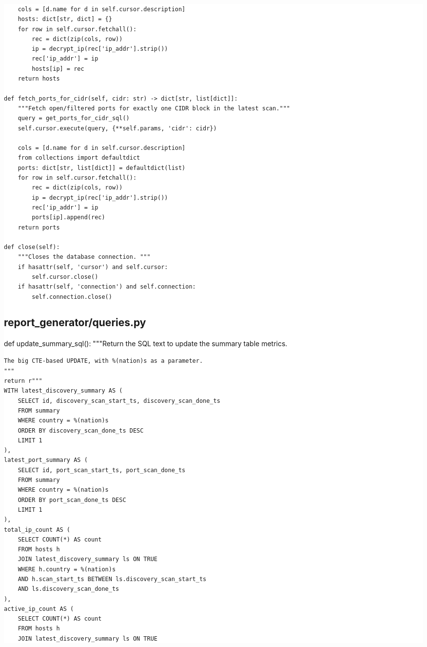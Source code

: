         cols = [d.name for d in self.cursor.description]
        hosts: dict[str, dict] = {}
        for row in self.cursor.fetchall():
            rec = dict(zip(cols, row))
            ip = decrypt_ip(rec['ip_addr'].strip())
            rec['ip_addr'] = ip
            hosts[ip] = rec
        return hosts

    def fetch_ports_for_cidr(self, cidr: str) -> dict[str, list[dict]]:
        """Fetch open/filtered ports for exactly one CIDR block in the latest scan."""
        query = get_ports_for_cidr_sql()
        self.cursor.execute(query, {**self.params, 'cidr': cidr})

        cols = [d.name for d in self.cursor.description]
        from collections import defaultdict
        ports: dict[str, list[dict]] = defaultdict(list)
        for row in self.cursor.fetchall():
            rec = dict(zip(cols, row))
            ip = decrypt_ip(rec['ip_addr'].strip())
            rec['ip_addr'] = ip
            ports[ip].append(rec)
        return ports

    def close(self):
        """Closes the database connection. """
        if hasattr(self, 'cursor') and self.cursor:
            self.cursor.close()
        if hasattr(self, 'connection') and self.connection:
            self.connection.close()

## report_generator/queries.py

def update_summary_sql():
    """Return the SQL text to update the summary table metrics.

    The big CTE-based UPDATE, with %(nation)s as a parameter.
    """
    return r"""
    WITH latest_discovery_summary AS (
        SELECT id, discovery_scan_start_ts, discovery_scan_done_ts
        FROM summary
        WHERE country = %(nation)s
        ORDER BY discovery_scan_done_ts DESC
        LIMIT 1
    ),
    latest_port_summary AS (
        SELECT id, port_scan_start_ts, port_scan_done_ts
        FROM summary
        WHERE country = %(nation)s
        ORDER BY port_scan_done_ts DESC
        LIMIT 1
    ),
    total_ip_count AS (
        SELECT COUNT(*) AS count
        FROM hosts h
        JOIN latest_discovery_summary ls ON TRUE
        WHERE h.country = %(nation)s
        AND h.scan_start_ts BETWEEN ls.discovery_scan_start_ts
        AND ls.discovery_scan_done_ts
    ),
    active_ip_count AS (
        SELECT COUNT(*) AS count
        FROM hosts h
        JOIN latest_discovery_summary ls ON TRUE